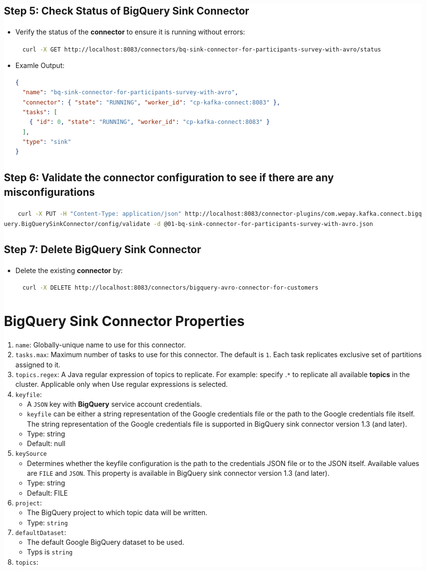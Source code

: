 ## Step 5: Check Status of BigQuery Sink Connector

- Verify the status of the **connector** to ensure it is running without errors:
  ```sh
    curl -X GET http://localhost:8083/connectors/bq-sink-connector-for-participants-survey-with-avro/status
  ```
- Examle Output:
  ```json
  {
    "name": "bq-sink-connector-for-participants-survey-with-avro",
    "connector": { "state": "RUNNING", "worker_id": "cp-kafka-connect:8083" },
    "tasks": [
      { "id": 0, "state": "RUNNING", "worker_id": "cp-kafka-connect:8083" }
    ],
    "type": "sink"
  }
  ```

## Step 6: Validate the connector configuration to see if there are any misconfigurations

```sh
    curl -X PUT -H "Content-Type: application/json" http://localhost:8083/connector-plugins/com.wepay.kafka.connect.bigquery.BigQuerySinkConnector/config/validate -d @01-bq-sink-connector-for-participants-survey-with-avro.json
```

## Step 7: Delete BigQuery Sink Connector

- Delete the existing **connector** by:
  ```sh
    curl -X DELETE http://localhost:8083/connectors/bigquery-avro-connector-for-customers
  ```

# BigQuery Sink Connector Properties

1. `name`: Globally-unique name to use for this connector.
2. `tasks.max`: Maximum number of tasks to use for this connector. The default is `1`. Each task replicates exclusive set of partitions assigned to it.
3. `topics.regex`: A Java regular expression of topics to replicate. For example: specify .`*` to replicate all available **topics** in the cluster. Applicable only when Use regular expressions is selected.
4. `keyfile`:
   - A `JSON` key with **BigQuery** service account credentials.
   - `keyfile` can be either a string representation of the Google credentials file or the path to the Google credentials file itself. The string representation of the Google credentials file is supported in BigQuery sink connector version 1.3 (and later).
   - Type: string
   - Default: null
5. `keySource`
   - Determines whether the keyfile configuration is the path to the credentials JSON file or to the JSON itself. Available values are `FILE` and `JSON`. This property is available in BigQuery sink connector version 1.3 (and later).
   - Type: string
   - Default: FILE
6. `project`:
   - The BigQuery project to which topic data will be written.
   - Type: `string`
7. `defaultDataset`:
   - The default Google BigQuery dataset to be used.
   - Typs is `string`
8. `topics`: